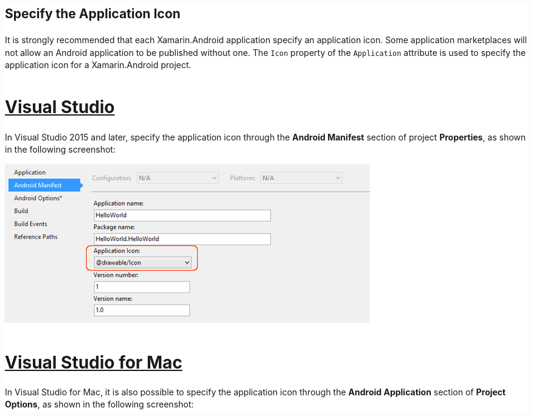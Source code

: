 <a name="Specify_the_Application_Icon" />

## Specify the Application Icon

It is strongly recommended that each Xamarin.Android application
specify an application icon. Some application marketplaces will not
allow an Android application to be published without one. The `Icon`
property of the `Application` attribute is used to specify the
application icon for a Xamarin.Android project.

# [Visual Studio](#tab/vswin)

In Visual Studio 2015 and later, specify the application icon through
the **Android Manifest** section of project **Properties**, as shown in
the following screenshot:

[![Set the application icon](images/vs/01-application-icon-sml.png)](images/vs/01-application-icon.png#lightbox)

# [Visual Studio for Mac](#tab/vsmac)

In Visual Studio for Mac, it is also possible to specify the
application icon through the **Android Application** section of
**Project Options**, as shown in the following screenshot:
